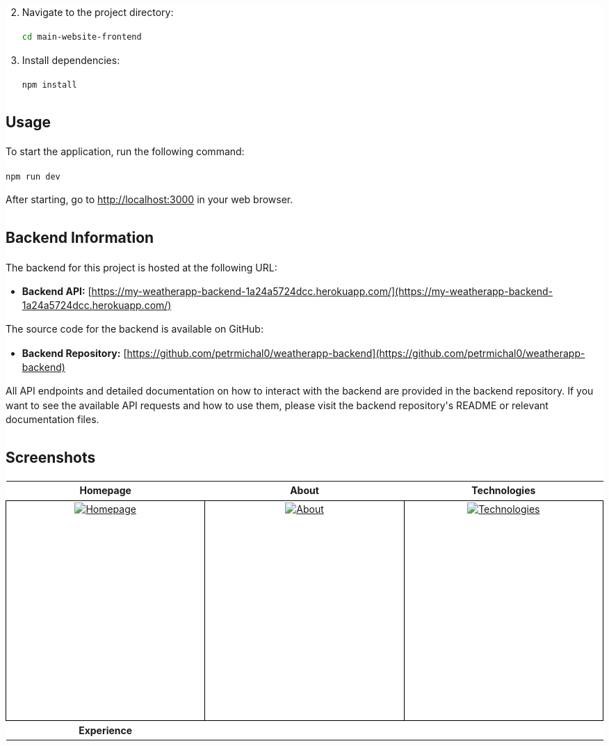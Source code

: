 2. Navigate to the project directory:
    ```bash
    cd main-website-frontend
    ```

3. Install dependencies:
    ```bash
    npm install
    ```

## Usage
To start the application, run the following command:
```bash
npm run dev
```

After starting, go to [http://localhost:3000](http://localhost:3000) in your web browser.

## Backend Information

The backend for this project is hosted at the following URL:

- **Backend API:** [https://my-weatherapp-backend-1a24a5724dcc.herokuapp.com/](https://my-weatherapp-backend-1a24a5724dcc.herokuapp.com/)

The source code for the backend is available on GitHub:

- **Backend Repository:** [https://github.com/petrmichal0/weatherapp-backend](https://github.com/petrmichal0/weatherapp-backend)

All API endpoints and detailed documentation on how to interact with the backend are provided in the backend repository. If you want to see the available API requests and how to use them, please visit the backend repository's README or relevant documentation files.

## Screenshots

<table>
  <tr>
    <th>Homepage</th>
    <th>About</th>
    <th>Technologies</th>
  </tr>
  <tr>
    <td style="border: 1px solid black; width: 310px; height: 310px; text-align: center;">
      <a href="https://github.com/user-attachments/assets/2d360bc8-d14d-4d2a-8b2a-30d3786a1363" target="_blank">
        <img src="https://github.com/user-attachments/assets/2d360bc8-d14d-4d2a-8b2a-30d3786a1363" width="300" height="300" alt="Homepage">
      </a>
    </td>
    <td style="border: 1px solid black; width: 310px; height: 310px; text-align: center;">
      <a href="https://github.com/user-attachments/assets/4b273dfc-95e0-499a-9f60-75c6d49f24ca" target="_blank">
        <img src="https://github.com/user-attachments/assets/4b273dfc-95e0-499a-9f60-75c6d49f24ca" width="300" height="300" alt="About">
      </a>
    </td>
    <td style="border: 1px solid black; width: 310px; height: 310px; text-align: center;">
      <a href="https://github.com/user-attachments/assets/67cd1c5d-72a7-4ee9-8416-b0b8fce89db9" target="_blank">
        <img src="https://github.com/user-attachments/assets/67cd1c5d-72a7-4ee9-8416-b0b8fce89db9" width="300" height="300" alt="Technologies">
      </a>
    </td>
  </tr>
  <tr>
    <th>Experience</th>